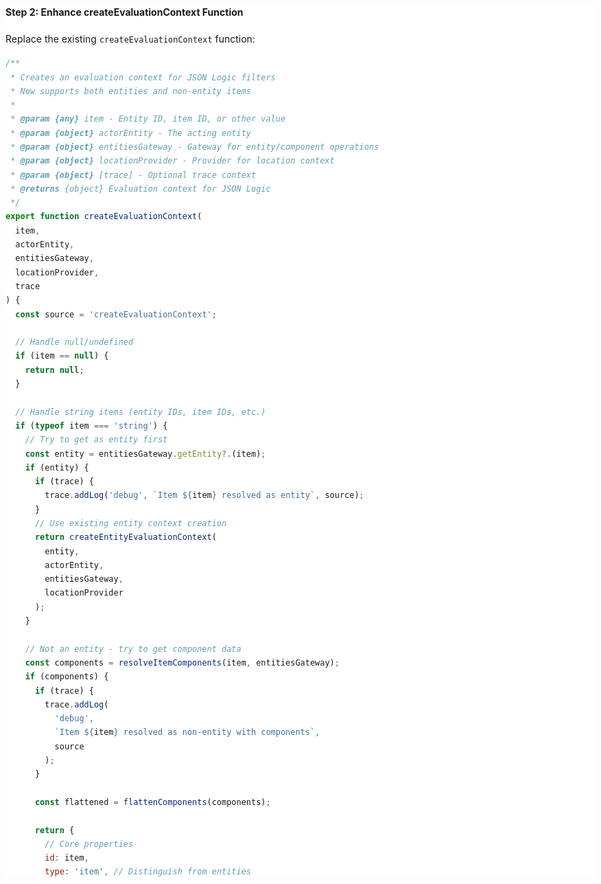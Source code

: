 #### Step 2: Enhance createEvaluationContext Function

Replace the existing `createEvaluationContext` function:

```javascript
/**
 * Creates an evaluation context for JSON Logic filters
 * Now supports both entities and non-entity items
 *
 * @param {any} item - Entity ID, item ID, or other value
 * @param {object} actorEntity - The acting entity
 * @param {object} entitiesGateway - Gateway for entity/component operations
 * @param {object} locationProvider - Provider for location context
 * @param {object} [trace] - Optional trace context
 * @returns {object} Evaluation context for JSON Logic
 */
export function createEvaluationContext(
  item,
  actorEntity,
  entitiesGateway,
  locationProvider,
  trace
) {
  const source = 'createEvaluationContext';

  // Handle null/undefined
  if (item == null) {
    return null;
  }

  // Handle string items (entity IDs, item IDs, etc.)
  if (typeof item === 'string') {
    // Try to get as entity first
    const entity = entitiesGateway.getEntity?.(item);
    if (entity) {
      if (trace) {
        trace.addLog('debug', `Item ${item} resolved as entity`, source);
      }
      // Use existing entity context creation
      return createEntityEvaluationContext(
        entity,
        actorEntity,
        entitiesGateway,
        locationProvider
      );
    }

    // Not an entity - try to get component data
    const components = resolveItemComponents(item, entitiesGateway);
    if (components) {
      if (trace) {
        trace.addLog(
          'debug',
          `Item ${item} resolved as non-entity with components`,
          source
        );
      }

      const flattened = flattenComponents(components);

      return {
        // Core properties
        id: item,
        type: 'item', // Distinguish from entities
```